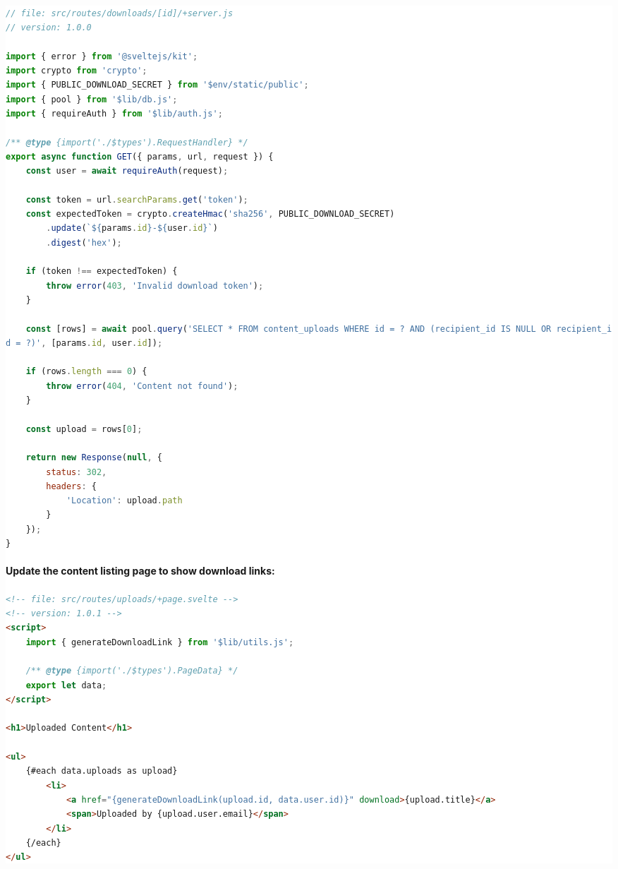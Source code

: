```js
// file: src/routes/downloads/[id]/+server.js
// version: 1.0.0

import { error } from '@sveltejs/kit';
import crypto from 'crypto';
import { PUBLIC_DOWNLOAD_SECRET } from '$env/static/public';
import { pool } from '$lib/db.js';
import { requireAuth } from '$lib/auth.js';

/** @type {import('./$types').RequestHandler} */
export async function GET({ params, url, request }) {
    const user = await requireAuth(request);
    
    const token = url.searchParams.get('token');
    const expectedToken = crypto.createHmac('sha256', PUBLIC_DOWNLOAD_SECRET)
        .update(`${params.id}-${user.id}`)
        .digest('hex');
    
    if (token !== expectedToken) {
        throw error(403, 'Invalid download token');
    }
    
    const [rows] = await pool.query('SELECT * FROM content_uploads WHERE id = ? AND (recipient_id IS NULL OR recipient_id = ?)', [params.id, user.id]);
    
    if (rows.length === 0) {
        throw error(404, 'Content not found');
    }
    
    const upload = rows[0];
    
    return new Response(null, {
        status: 302,
        headers: {
            'Location': upload.path
        }
    });
}
```

#### Update the content listing page to show download links:

```html
<!-- file: src/routes/uploads/+page.svelte -->
<!-- version: 1.0.1 -->
<script>
    import { generateDownloadLink } from '$lib/utils.js';

    /** @type {import('./$types').PageData} */
    export let data;
</script>

<h1>Uploaded Content</h1>

<ul>
    {#each data.uploads as upload}
        <li>
            <a href="{generateDownloadLink(upload.id, data.user.id)}" download>{upload.title}</a>
            <span>Uploaded by {upload.user.email}</span>
        </li>
    {/each}
</ul>
```